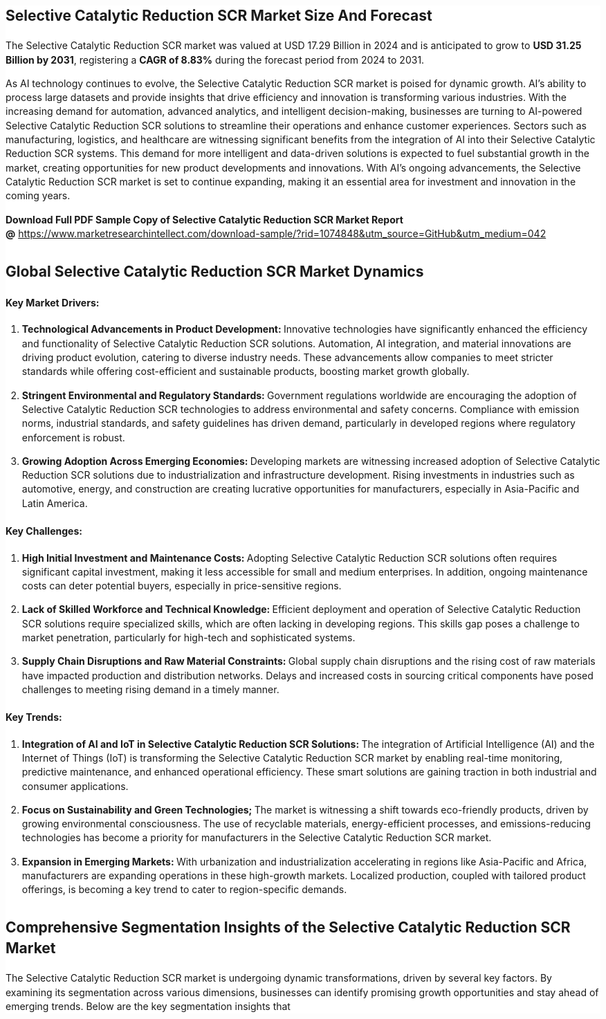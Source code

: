 <h2>Selective Catalytic Reduction SCR Market Size And Forecast</h2><p>The Selective Catalytic Reduction SCR market was valued at USD 17.29 Billion in 2024 and is anticipated to grow to <strong>USD 31.25 Billion by 2031</strong>, registering a <strong>CAGR of 8.83%</strong> during the forecast period from 2024 to 2031.</p><p>As AI technology continues to evolve, the Selective Catalytic Reduction SCR market is poised for dynamic growth. AI’s ability to process large datasets and provide insights that drive efficiency and innovation is transforming various industries. With the increasing demand for automation, advanced analytics, and intelligent decision-making, businesses are turning to AI-powered Selective Catalytic Reduction SCR solutions to streamline their operations and enhance customer experiences. Sectors such as manufacturing, logistics, and healthcare are witnessing significant benefits from the integration of AI into their Selective Catalytic Reduction SCR systems. This demand for more intelligent and data-driven solutions is expected to fuel substantial growth in the market, creating opportunities for new product developments and innovations. With AI’s ongoing advancements, the Selective Catalytic Reduction SCR market is set to continue expanding, making it an essential area for investment and innovation in the coming years.</p><p><strong>Download Full PDF Sample Copy of Selective Catalytic Reduction SCR Market Report @</strong>&nbsp;<a href="https://www.marketresearchintellect.com/download-sample/?rid=1074848&amp;utm_source=GitHub&amp;utm_medium=042">https://www.marketresearchintellect.com/download-sample/?rid=1074848&amp;utm_source=GitHub&amp;utm_medium=042</a></p><h2>Global Selective Catalytic Reduction SCR Market Dynamics</h2><h4><strong>Key Market Drivers:</strong></h4><ol><li><p><strong>Technological Advancements in Product Development:&nbsp;</strong>Innovative technologies have significantly enhanced the efficiency and functionality of Selective Catalytic Reduction SCR solutions. Automation, AI integration, and material innovations are driving product evolution, catering to diverse industry needs. These advancements allow companies to meet stricter standards while offering cost-efficient and sustainable products, boosting market growth globally.</p></li><li><p><strong>Stringent Environmental and Regulatory Standards:&nbsp;</strong>Government regulations worldwide are encouraging the adoption of Selective Catalytic Reduction SCR technologies to address environmental and safety concerns. Compliance with emission norms, industrial standards, and safety guidelines has driven demand, particularly in developed regions where regulatory enforcement is robust.</p></li><li><p><strong>Growing Adoption Across Emerging Economies:&nbsp;</strong>Developing markets are witnessing increased adoption of Selective Catalytic Reduction SCR solutions due to industrialization and infrastructure development. Rising investments in industries such as automotive, energy, and construction are creating lucrative opportunities for manufacturers, especially in Asia-Pacific and Latin America.</p></li></ol><h4><strong>Key Challenges:</strong></h4><ol><li><p><strong>High Initial Investment and Maintenance Costs:&nbsp;</strong>Adopting Selective Catalytic Reduction SCR solutions often requires significant capital investment, making it less accessible for small and medium enterprises. In addition, ongoing maintenance costs can deter potential buyers, especially in price-sensitive regions.</p></li><li><p><strong>Lack of Skilled Workforce and Technical Knowledge:&nbsp;</strong>Efficient deployment and operation of Selective Catalytic Reduction SCR solutions require specialized skills, which are often lacking in developing regions. This skills gap poses a challenge to market penetration, particularly for high-tech and sophisticated systems.</p></li><li><p><strong>Supply Chain Disruptions and Raw Material Constraints:&nbsp;</strong>Global supply chain disruptions and the rising cost of raw materials have impacted production and distribution networks. Delays and increased costs in sourcing critical components have posed challenges to meeting rising demand in a timely manner.</p></li></ol><h4><strong>Key Trends:</strong></h4><ol><li><p><strong>Integration of AI and IoT in Selective Catalytic Reduction SCR Solutions:&nbsp;</strong>The integration of Artificial Intelligence (AI) and the Internet of Things (IoT) is transforming the Selective Catalytic Reduction SCR market by enabling real-time monitoring, predictive maintenance, and enhanced operational efficiency. These smart solutions are gaining traction in both industrial and consumer applications.</p></li><li><p><strong>Focus on Sustainability and Green Technologies;&nbsp;</strong>The market is witnessing a shift towards eco-friendly products, driven by growing environmental consciousness. The use of recyclable materials, energy-efficient processes, and emissions-reducing technologies has become a priority for manufacturers in the Selective Catalytic Reduction SCR market.</p></li><li><p><strong>Expansion in Emerging Markets:&nbsp;</strong>With urbanization and industrialization accelerating in regions like Asia-Pacific and Africa, manufacturers are expanding operations in these high-growth markets. Localized production, coupled with tailored product offerings, is becoming a key trend to cater to region-specific demands.</p></li></ol><div class="article-main__content" data-test-id="publishing-text-block"><h2>Comprehensive Segmentation Insights of the Selective Catalytic Reduction SCR Market</h2><p>The Selective Catalytic Reduction SCR market is undergoing dynamic transformations, driven by several key factors. By examining its segmentation across various dimensions, businesses can identify promising growth opportunities and stay ahead of emerging trends. Below are the key segmentation insights that